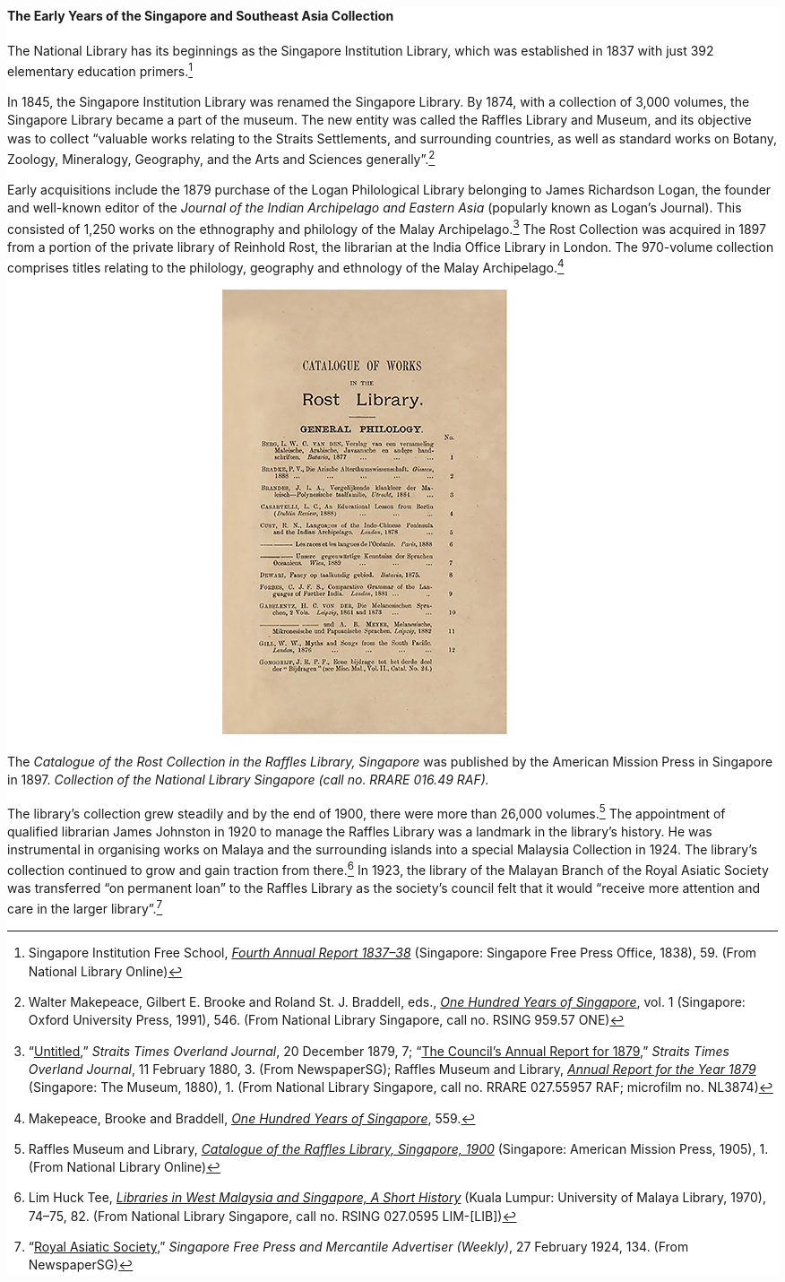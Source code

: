 #### **The Early Years of the Singapore and Southeast Asia Collection**

The National Library has its beginnings as the Singapore Institution Library, which was established in 1837 with just 392 elementary education primers.[^1]

In 1845, the Singapore Institution Library was renamed the Singapore Library. By 1874, with a collection of 3,000 volumes, the Singapore Library became a part of the museum. The new entity was called the Raffles Library and Museum, and its objective was to collect “valuable works relating to the Straits Settlements, and surrounding countries, as well as standard works on Botany, Zoology, Mineralogy, Geography, and the Arts and Sciences generally”.[^2]

Early acquisitions include the 1879 purchase of the Logan Philological Library belonging to James Richardson Logan, the founder and well-known editor of the _Journal of the Indian Archipelago and Eastern Asia_ (popularly known as Logan’s Journal). This consisted of 1,250 works on the ethnography and philology of the Malay Archipelago.[^3] The Rost Collection was acquired in 1897 from a portion of the private library of Reinhold Rost, the librarian at the India Office Library in London. The 970-volume collection comprises titles relating to the philology, geography and ethnology of the Malay Archipelago.[^4]

![](/images/Vol%2021%20Issue%202/SG%20SEA%20Collection/SEAcollection_rost.jpg)
<div style="background-color:white;"> The <i>Catalogue of the Rost Collection in the Raffles Library, Singapore</i> was published by the American Mission Press in Singapore in 1897. <i>Collection of the National Library Singapore (call no. RRARE 016.49 RAF).</i></div>

The library’s collection grew steadily and by the end of 1900, there were more than 26,000 volumes.[^5] The appointment of qualified librarian James Johnston in 1920 to manage the Raffles Library was a landmark in the library’s history. He was instrumental in&nbsp;organising&nbsp;works on Malaya and the surrounding islands into a special Malaysia Collection in 1924. The library’s collection continued to grow and gain traction from there.[^6] In 1923, the library of the Malayan Branch of the Royal Asiatic Society was transferred “on permanent loan” to the Raffles Library as the society’s council felt that it would “receive more attention and care in the larger library”.[^7]


[^1]:  Singapore Institution Free School, [_Fourth Annual Report 1837–38_](https://www.nlb.gov.sg/main/book-detail?cmsuuid=8d2dc452-e860-453a-b963-06b66e502151) (Singapore: Singapore Free Press Office, 1838), 59. (From National Library Online)
[^2]: Walter Makepeace, Gilbert E. Brooke and Roland St. J. Braddell, eds., [_One Hundred Years of Singapore_](https://eservice.nlb.gov.sg/redir/itemdetails?bid=6203718), vol. 1 (Singapore: Oxford University Press, 1991), 546. (From National Library Singapore, call no. RSING 959.57 ONE)
[^3]: “[Untitled](https://eresources.nlb.gov.sg/newspapers/digitised/article/stoverland18791220-1.2.10.7),” _Straits Times Overland Journal_, 20 December 1879, 7; “[The Council’s Annual Report for 1879](https://eresources.nlb.gov.sg/newspapers/digitised/article/stoverland18800211-1.2.11),” _Straits Times Overland Journal_, 11 February 1880, 3. (From NewspaperSG); Raffles Museum and Library, [_Annual Report for the Year 1879_](https://eservice.nlb.gov.sg/redir/itemdetails?bid=4394247) (Singapore: The Museum, 1880), 1.  (From National Library Singapore, call no. RRARE 027.55957 RAF; microfilm no. NL3874)
[^4]: Makepeace, Brooke and Braddell, [_One Hundred Years of Singapore_](https://eservice.nlb.gov.sg/redir/itemdetails?bid=6203718), 559.
[^5]: Raffles Museum and Library, [_Catalogue of the Raffles Library, Singapore, 1900_](https://www.nlb.gov.sg/main/book-detail?cmsuuid=351b25e0-7cd0-4a61-8406-766c0c512b67) (Singapore: American Mission Press, 1905), 1. (From National Library Online)
[^6]: Lim Huck Tee, [_Libraries in West Malaysia and Singapore, A Short History_](https://eservice.nlb.gov.sg/redir/itemdetails?bid=77314) (Kuala Lumpur: University of Malaya Library, 1970), 74–75, 82. (From National Library Singapore, call no. RSING 027.0595 LIM-\[LIB\])
[^7]: “[Royal Asiatic Society](https://eresources.nlb.gov.sg/newspapers/digitised/article/singfreepresswk19240227-1.2.46),” _Singapore Free Press and Mercantile Advertiser_ _(Weekly)_, 27 February 1924, 134. (From NewspaperSG)
[^8]: Gracie Lee, “[Collecting the Scattered Remains: The Raffles Library and Museum](https://biblioasia.nlb.gov.sg/vol-12/issue-1/apr-jun-2016/raffleslibrary-museum/),” _BiblioAsia_ 12, no. 2 (April–June 2016), 39–45.
[^9]: “[Raffles Museum Treasures Safe](http://eresources.nlb.gov.sg/newspapers/Digitised/Article/maltribune19451023-1.2.19),” _Malaya Tribune_, 23 October 1945, 2–3; “[Donor Gives 60 Books to Raffles Library](http://eresources.nlb.gov.sg/newspapers/Digitised/Article/sundaytribune19471109-1.2.42),” _Sunday Tribune_, 9 November 1947, 3; “[Asiatic Readers at Library Have Doubled](http://eresources.nlb.gov.sg/newspapers/Digitised/Article/straitstimes19461208-1.2.64),” _Straits Times_,  8 December 1946, 7; “[More Asiatic Than European Readers](http://eresources.nlb.gov.sg/newspapers/Digitised/Article/freepress19470424-1.2.25),” _Singapore Free Press_, 24 April 1947, 2. (From NewspaperSG); National Library Singapore, [_Annual Report 1963_](https://eservice.nlb.gov.sg/redir/itemdetails?bid=3408747) (Singapore: Government Printing Office, 1964), 2. (From National Library Singapore, call no. RCLOS 027.55957 RLSAR-\[AR\])
[^10]: “[Start Made on Free Library](https://eresources.nlb.gov.sg/newspapers/digitised/article/straitstimes19570817-1.2.60),” _Straits Times_, 17 August 1957, 4; “[$2½ Mil. Library Is Free](https://eresources.nlb.gov.sg/newspapers/digitised/article/freepress19570816-1.2.10),” _Singapore Free Press_, 16 August 1957, 2; “[City’s New $2 Mil Library](https://eresources.nlb.gov.sg/newspapers/digitised/article/sundaystandard19551120-1.2.33),” _Sunday Standard_, 20 November 1955, 3. (From NewspaperSG)
[^11]: Hedwig Anuar, “[Singapore’s National Library](https://eresources.nlb.gov.sg/newspapers/digitised/article/stannual19620101-1.2.45),” _Straits Times Annual_, 1 January 1962, 58–59; “[Out Goes the Name Raffles](https://eresources.nlb.gov.sg/newspapers/digitised/article/straitstimes19601121-1.2.88),” _Straits Times_, 21 November 1960, 9; “[Raffles’ Name Will Live On: Rajaratnam](https://eresources.nlb.gov.sg/newspapers/digitised/article/straitstimes19601201-1.2.60),” _Straits Times_, 1 December 1960, 7. (From NewspaperSG)
[^12]: Ang Seow Leng and Jane Wee, comps., [_Catalogue of the Ya Yin Kwan Collection in the Lee Kong Chian Reference Library =_ 椰阴馆藏书目录 _= Ye yin guan cang shu mu lu_](https://eservice.nlb.gov.sg/redir/itemdetails?bid=12694409), ed.&nbsp; Lai Yee Pong, Lynn Fong and Noryati Abdul Samad (Singapore: National Library Board, 2006), 16. (From National Library Singapore, call no. RSING q338.092 TAN)
[^13]: S. Rajaratnam, “[The Opening of the South East Asia Room and Presentation of the Ya Kin Kwan Collection by Mr Tan Yeok Seong](https://www.nas.gov.sg/archivesonline/speeches/record-details/78d8ebbf-115d-11e3-83d5-0050568939ad),” speech, National Library, 28 August 1964, transcript. (From National Archives of Singapore, document no. PressR19640828)
[^14]: “[Books Gift By Mrs Loke Yew Fulfils Wish of her Late Son](https://eresources.nlb.gov.sg/newspapers/digitised/article/straitstimes19650611-1.2.44),” _Straits Times_, 11 June 1965, 6; “[Gift of Rare Books to Library](https://eresources.nlb.gov.sg/newspapers/digitised/article/straitstimes19650619-1.2.21),” _Straits Times_, 19 June 1965, 4. (From NewspaperSG)
[^15]: “[SE-Asia Room of Library Opens Today](https://eresources.nlb.gov.sg/newspapers/digitised/article/straitstimes19640828-1.2.34),” _Straits Times_, 28 August 1964, 5. (From NewspaperSG)
[^16]: K.K. Seet, [_Knowledge, Imagination, Possibility: Singapore_’_s Transformative Library_](https://eservice.nlb.gov.sg/redir/itemdetails?bid=12598958) (Singapore: SNP International Publishing Pte Ltd, 2005), 33, 97. (From National Library Singapore, call no. RSING q027.5597 SEE-\[LIB\]); “[Have a Cuppa with Your Book at the Library](https://safe.menlosecurity.com/https:/eresources.nlb.gov.sg/newspapers/Digitised/Article/straitstimes19980117-1.2.60.8),” _Straits Times_, 17 January 1998, 57. (From NewspaperSG)
[^17]: Republic of Singapore, National Library Board (Amendment) Act 2018, No. 30 of 2018, _Government Gazette Acts Supplement_, Singapore Statutes Online, last updated 1 April 2025, [https://sso.agc.gov.sg/Acts-Supp/30-2018/Published/20180813?DocDate=20180813](https://sso.agc.gov.sg/Acts-Supp/30-2018/Published/20180813?DocDate=20180813).
[^18]: “About the Biodiversity Heritage Library,” Smithsonian Libraries and Archives, accessed 27 March 2025, [https://about.biodiversitylibrary.org/](https://about.biodiversitylibrary.org/); Lim Tin Seng, “[A Slice of Singapore in the Biodiversity Heritage Library](https://safe.menlosecurity.com/https:/biblioasia.nlb.gov.sg/vol-15/issue-3/oct-dec-2019/biodiversityheritage/),” _BiblioAsia_ 15, no. 3 (October–December 2019): 58–61.
[^19]: “Rare Historical Materials Made Accessible Through Partnership Between British Library and National Library Board of Singapore,” National Library Board, 19 August 2013, [https://www.nlb.gov.sg/main/about-us/press-room-and-publications/media-releases/2013/rare-histo-materials-made-accessible-through-partnership-between-british-library-and-nlb-of-singa](https://www.nlb.gov.sg/main/about-us/press-room-and-publications/media-releases/2013/rare-histo-materials-made-accessible-through-partnership-between-british-library-and-nlb-of-singa).
[^20]: Anh Sy Huy Le, “Trade, Colonialism and Diaspora: Chinese Rice Commerce and the Transformation of Sài Gòn–Chợ Lớn in Colonial Vietnam,” in [_Chapters on Asia 2020_](https://www.nlb.gov.sg/main/book-detail?cmsuuid=d319feb6-6fab-4db4-85ec-c4df5c2bffdc) (Singapore: National Library Board, 2021), 7–37. (From National Library Online)&nbsp;
[^21]: Sharad Pandian, “‘Prosperity Through Quality and Reliability’: SISIR and the Making of a Quality Conscious Nation,” _Chapters on Asia_, 2024, [https://biblioasia.nlb.gov.sg/chapters-on-asia-2024/sisir-standards-quality-control/](https://biblioasia.nlb.gov.sg/chapters-on-asia-2024/sisir-standards-quality-control/).